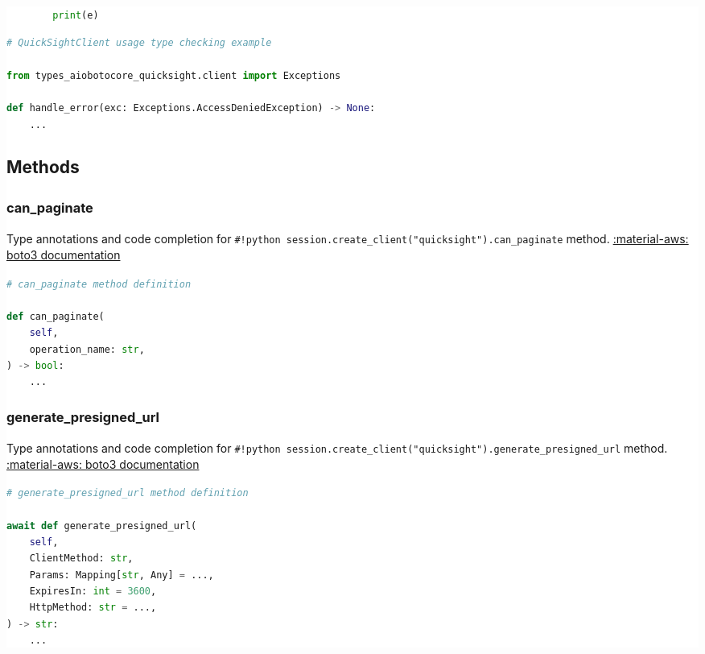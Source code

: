 ```python
        print(e)
```

```python
# QuickSightClient usage type checking example

from types_aiobotocore_quicksight.client import Exceptions

def handle_error(exc: Exceptions.AccessDeniedException) -> None:
    ...
```


## Methods


### can\_paginate



Type annotations and code completion for `#!python session.create_client("quicksight").can_paginate` method.
[:material-aws: boto3 documentation](https://boto3.amazonaws.com/v1/documentation/api/latest/reference/services/quicksight/client/can_paginate.html)

```python
# can_paginate method definition

def can_paginate(
    self,
    operation_name: str,
) -> bool:
    ...
```


### generate\_presigned\_url



Type annotations and code completion for `#!python session.create_client("quicksight").generate_presigned_url` method.
[:material-aws: boto3 documentation](https://boto3.amazonaws.com/v1/documentation/api/latest/reference/services/quicksight/client/generate_presigned_url.html)

```python
# generate_presigned_url method definition

await def generate_presigned_url(
    self,
    ClientMethod: str,
    Params: Mapping[str, Any] = ...,
    ExpiresIn: int = 3600,
    HttpMethod: str = ...,
) -> str:
    ...
```
